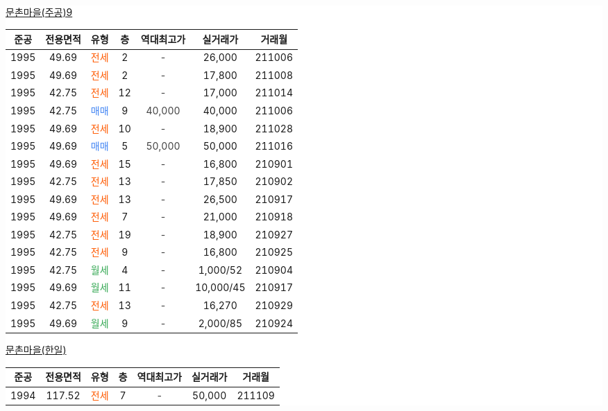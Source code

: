[문촌마을(주공)9](https://search.naver.com/search.naver?query=%EA%B2%BD%EA%B8%B0%EB%8F%84+%EA%B3%A0%EC%96%91%EC%8B%9C+%EC%9D%BC%EC%82%B0%EC%84%9C%EA%B5%AC+%EC%A3%BC%EC%97%BD%EB%8F%99+%EB%AC%B8%EC%B4%8C%EB%A7%88%EC%9D%84%28%EC%A3%BC%EA%B3%B5%299)

|준공|전용면적|유형|층|역대최고가|실거래가|거래월|
|:---:|:---:|:---:|:---:|:---:|:---:|:---:|
|1995|49.69|<span style="color:#ff5a00">전세</span>|2|<span style="color:#444444">-</span>|26,000|211006|
|1995|49.69|<span style="color:#ff5a00">전세</span>|2|<span style="color:#444444">-</span>|17,800|211008|
|1995|42.75|<span style="color:#ff5a00">전세</span>|12|<span style="color:#444444">-</span>|17,000|211014|
|1995|42.75|<span style="color:#4285f3">매매</span>|9|<span style="color:#444444">40,000</span>|40,000|211006|
|1995|49.69|<span style="color:#ff5a00">전세</span>|10|<span style="color:#444444">-</span>|18,900|211028|
|1995|49.69|<span style="color:#4285f3">매매</span>|5|<span style="color:#444444">50,000</span>|50,000|211016|
|1995|49.69|<span style="color:#ff5a00">전세</span>|15|<span style="color:#444444">-</span>|16,800|210901|
|1995|42.75|<span style="color:#ff5a00">전세</span>|13|<span style="color:#444444">-</span>|17,850|210902|
|1995|49.69|<span style="color:#ff5a00">전세</span>|13|<span style="color:#444444">-</span>|26,500|210917|
|1995|49.69|<span style="color:#ff5a00">전세</span>|7|<span style="color:#444444">-</span>|21,000|210918|
|1995|42.75|<span style="color:#ff5a00">전세</span>|19|<span style="color:#444444">-</span>|18,900|210927|
|1995|42.75|<span style="color:#ff5a00">전세</span>|9|<span style="color:#444444">-</span>|16,800|210925|
|1995|42.75|<span style="color:#34a853">월세</span>|4|<span style="color:#444444">-</span>|1,000/52|210904|
|1995|49.69|<span style="color:#34a853">월세</span>|11|<span style="color:#444444">-</span>|10,000/45|210917|
|1995|42.75|<span style="color:#ff5a00">전세</span>|13|<span style="color:#444444">-</span>|16,270|210929|
|1995|49.69|<span style="color:#34a853">월세</span>|9|<span style="color:#444444">-</span>|2,000/85|210924|

[문촌마을(한일)](https://search.naver.com/search.naver?query=%EA%B2%BD%EA%B8%B0%EB%8F%84+%EA%B3%A0%EC%96%91%EC%8B%9C+%EC%9D%BC%EC%82%B0%EC%84%9C%EA%B5%AC+%EC%A3%BC%EC%97%BD%EB%8F%99+%EB%AC%B8%EC%B4%8C%EB%A7%88%EC%9D%84%28%ED%95%9C%EC%9D%BC%29)

|준공|전용면적|유형|층|역대최고가|실거래가|거래월|
|:---:|:---:|:---:|:---:|:---:|:---:|:---:|
|1994|117.52|<span style="color:#ff5a00">전세</span>|7|<span style="color:#444444">-</span>|50,000|211109|


<script async src="//pagead2.googlesyndication.com/pagead/js/adsbygoogle.js"></script>

<ins class="adsbygoogle"
     style="display:block"
     data-ad-client="ca-pub-2446590836940007"
     data-ad-slot="1659523306"
     data-ad-format="auto"
     data-full-width-responsive="true"></ins>
<script>
(adsbygoogle = window.adsbygoogle || []).push({});
</script>
